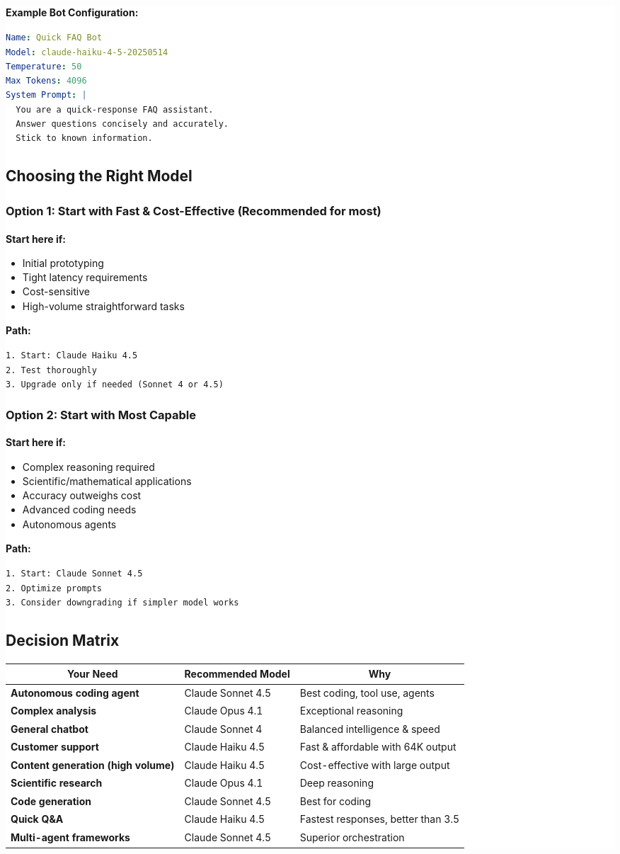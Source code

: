 **Example Bot Configuration:**
```yaml
Name: Quick FAQ Bot
Model: claude-haiku-4-5-20250514
Temperature: 50
Max Tokens: 4096
System Prompt: |
  You are a quick-response FAQ assistant.
  Answer questions concisely and accurately.
  Stick to known information.
```

## Choosing the Right Model

### Option 1: Start with Fast & Cost-Effective (Recommended for most)

**Start here if:**
- Initial prototyping
- Tight latency requirements
- Cost-sensitive
- High-volume straightforward tasks

**Path:**
```
1. Start: Claude Haiku 4.5
2. Test thoroughly
3. Upgrade only if needed (Sonnet 4 or 4.5)
```

### Option 2: Start with Most Capable

**Start here if:**
- Complex reasoning required
- Scientific/mathematical applications
- Accuracy outweighs cost
- Advanced coding needs
- Autonomous agents

**Path:**
```
1. Start: Claude Sonnet 4.5
2. Optimize prompts
3. Consider downgrading if simpler model works
```

## Decision Matrix

| Your Need | Recommended Model | Why |
|-----------|------------------|-----|
| **Autonomous coding agent** | Claude Sonnet 4.5 | Best coding, tool use, agents |
| **Complex analysis** | Claude Opus 4.1 | Exceptional reasoning |
| **General chatbot** | Claude Sonnet 4 | Balanced intelligence & speed |
| **Customer support** | Claude Haiku 4.5 | Fast & affordable with 64K output |
| **Content generation (high volume)** | Claude Haiku 4.5 | Cost-effective with large output |
| **Scientific research** | Claude Opus 4.1 | Deep reasoning |
| **Code generation** | Claude Sonnet 4.5 | Best for coding |
| **Quick Q&A** | Claude Haiku 4.5 | Fastest responses, better than 3.5 |
| **Multi-agent frameworks** | Claude Sonnet 4.5 | Superior orchestration |